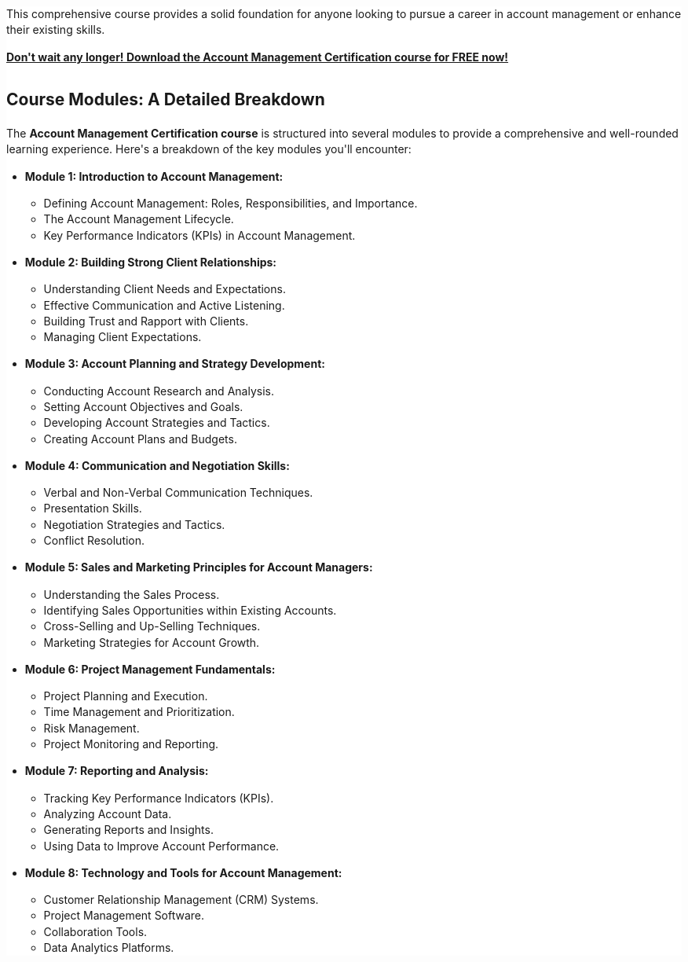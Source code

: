 This comprehensive course provides a solid foundation for anyone looking to pursue a career in account management or enhance their existing skills.

[**Don't wait any longer! Download the Account Management Certification course for FREE now!**](https://udemywork.com/account-management-certification)

## Course Modules: A Detailed Breakdown

The **Account Management Certification course** is structured into several modules to provide a comprehensive and well-rounded learning experience. Here's a breakdown of the key modules you'll encounter:

*   **Module 1: Introduction to Account Management:**
    *   Defining Account Management: Roles, Responsibilities, and Importance.
    *   The Account Management Lifecycle.
    *   Key Performance Indicators (KPIs) in Account Management.

*   **Module 2: Building Strong Client Relationships:**
    *   Understanding Client Needs and Expectations.
    *   Effective Communication and Active Listening.
    *   Building Trust and Rapport with Clients.
    *   Managing Client Expectations.

*   **Module 3: Account Planning and Strategy Development:**
    *   Conducting Account Research and Analysis.
    *   Setting Account Objectives and Goals.
    *   Developing Account Strategies and Tactics.
    *   Creating Account Plans and Budgets.

*   **Module 4: Communication and Negotiation Skills:**
    *   Verbal and Non-Verbal Communication Techniques.
    *   Presentation Skills.
    *   Negotiation Strategies and Tactics.
    *   Conflict Resolution.

*   **Module 5: Sales and Marketing Principles for Account Managers:**
    *   Understanding the Sales Process.
    *   Identifying Sales Opportunities within Existing Accounts.
    *   Cross-Selling and Up-Selling Techniques.
    *   Marketing Strategies for Account Growth.

*   **Module 6: Project Management Fundamentals:**
    *   Project Planning and Execution.
    *   Time Management and Prioritization.
    *   Risk Management.
    *   Project Monitoring and Reporting.

*   **Module 7: Reporting and Analysis:**
    *   Tracking Key Performance Indicators (KPIs).
    *   Analyzing Account Data.
    *   Generating Reports and Insights.
    *   Using Data to Improve Account Performance.

*   **Module 8: Technology and Tools for Account Management:**
    *   Customer Relationship Management (CRM) Systems.
    *   Project Management Software.
    *   Collaboration Tools.
    *   Data Analytics Platforms.
